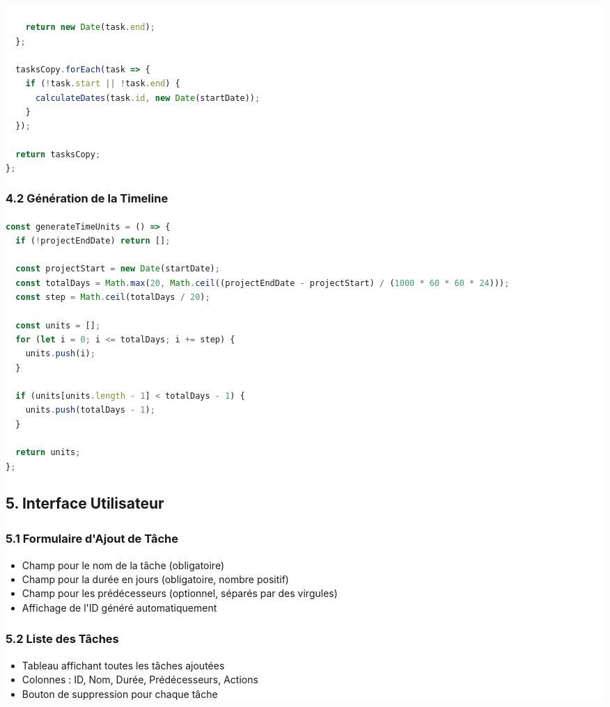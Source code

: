 ```javascript
    
    return new Date(task.end);
  };
  
  tasksCopy.forEach(task => {
    if (!task.start || !task.end) {
      calculateDates(task.id, new Date(startDate));
    }
  });
  
  return tasksCopy;
};
```

### 4.2 Génération de la Timeline

```javascript
const generateTimeUnits = () => {
  if (!projectEndDate) return [];
  
  const projectStart = new Date(startDate);
  const totalDays = Math.max(20, Math.ceil((projectEndDate - projectStart) / (1000 * 60 * 60 * 24)));
  const step = Math.ceil(totalDays / 20);
  
  const units = [];
  for (let i = 0; i <= totalDays; i += step) {
    units.push(i);
  }
  
  if (units[units.length - 1] < totalDays - 1) {
    units.push(totalDays - 1);
  }
  
  return units;
};
```

## 5. Interface Utilisateur

### 5.1 Formulaire d'Ajout de Tâche
- Champ pour le nom de la tâche (obligatoire)
- Champ pour la durée en jours (obligatoire, nombre positif)
- Champ pour les prédécesseurs (optionnel, séparés par des virgules)
- Affichage de l'ID généré automatiquement

### 5.2 Liste des Tâches
- Tableau affichant toutes les tâches ajoutées
- Colonnes : ID, Nom, Durée, Prédécesseurs, Actions
- Bouton de suppression pour chaque tâche
